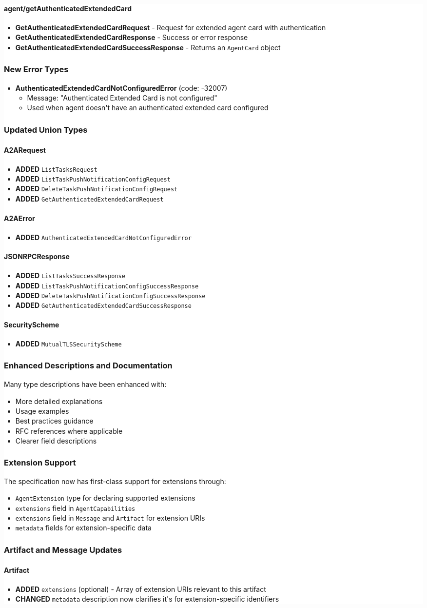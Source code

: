 #### agent/getAuthenticatedExtendedCard
- **GetAuthenticatedExtendedCardRequest** - Request for extended agent card with authentication
- **GetAuthenticatedExtendedCardResponse** - Success or error response
- **GetAuthenticatedExtendedCardSuccessResponse** - Returns an `AgentCard` object

### New Error Types

- **AuthenticatedExtendedCardNotConfiguredError** (code: -32007)
  - Message: "Authenticated Extended Card is not configured"
  - Used when agent doesn't have an authenticated extended card configured

### Updated Union Types

#### A2ARequest
- **ADDED** `ListTasksRequest`
- **ADDED** `ListTaskPushNotificationConfigRequest`
- **ADDED** `DeleteTaskPushNotificationConfigRequest`
- **ADDED** `GetAuthenticatedExtendedCardRequest`

#### A2AError
- **ADDED** `AuthenticatedExtendedCardNotConfiguredError`

#### JSONRPCResponse
- **ADDED** `ListTasksSuccessResponse`
- **ADDED** `ListTaskPushNotificationConfigSuccessResponse`
- **ADDED** `DeleteTaskPushNotificationConfigSuccessResponse`
- **ADDED** `GetAuthenticatedExtendedCardSuccessResponse`

#### SecurityScheme
- **ADDED** `MutualTLSSecurityScheme`

### Enhanced Descriptions and Documentation

Many type descriptions have been enhanced with:
- More detailed explanations
- Usage examples
- Best practices guidance
- RFC references where applicable
- Clearer field descriptions

### Extension Support

The specification now has first-class support for extensions through:
- `AgentExtension` type for declaring supported extensions
- `extensions` field in `AgentCapabilities`
- `extensions` field in `Message` and `Artifact` for extension URIs
- `metadata` fields for extension-specific data

### Artifact and Message Updates

#### Artifact
- **ADDED** `extensions` (optional) - Array of extension URIs relevant to this artifact
- **CHANGED** `metadata` description now clarifies it's for extension-specific identifiers
